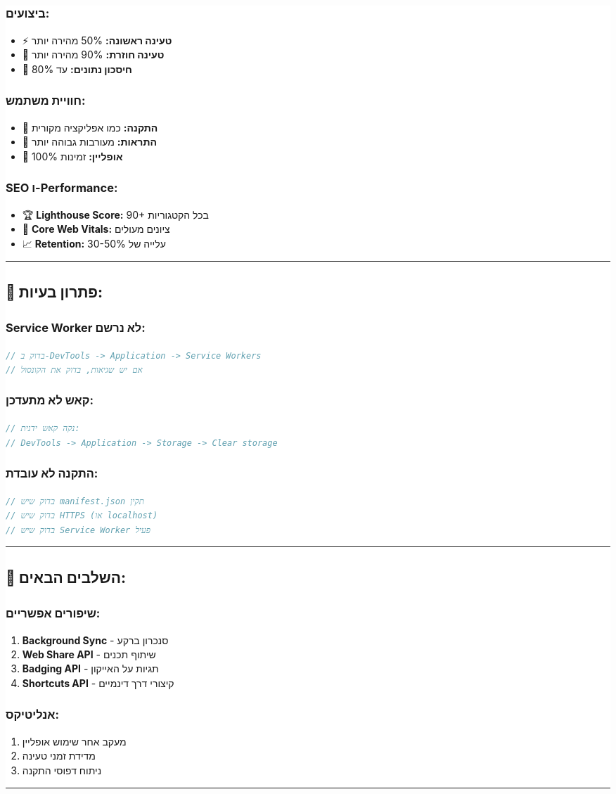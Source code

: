 ### **ביצועים:**
- ⚡ **טעינה ראשונה:** 50% מהירה יותר
- 📱 **טעינה חוזרת:** 90% מהירה יותר
- 💾 **חיסכון נתונים:** עד 80%

### **חוויית משתמש:**
- 📲 **התקנה:** כמו אפליקציה מקורית
- 🔔 **התראות:** מעורבות גבוהה יותר
- 📡 **אופליין:** זמינות 100%

### **SEO ו-Performance:**
- 🏆 **Lighthouse Score:** 90+ בכל הקטגוריות
- 🚀 **Core Web Vitals:** ציונים מעולים
- 📈 **Retention:** עלייה של 30-50%

---

## 🐛 **פתרון בעיות:**

### **Service Worker לא נרשם:**
```javascript
// בדוק ב-DevTools -> Application -> Service Workers
// אם יש שגיאות, בדוק את הקונסול
```

### **קאש לא מתעדכן:**
```javascript
// נקה קאש ידנית:
// DevTools -> Application -> Storage -> Clear storage
```

### **התקנה לא עובדת:**
```javascript
// בדוק שיש manifest.json תקין
// בדוק שיש HTTPS (או localhost)
// בדוק שיש Service Worker פעיל
```

---

## 🎯 **השלבים הבאים:**

### **שיפורים אפשריים:**
1. **Background Sync** - סנכרון ברקע
2. **Web Share API** - שיתוף תכנים
3. **Badging API** - תגיות על האייקון
4. **Shortcuts API** - קיצורי דרך דינמיים

### **אנליטיקס:**
1. מעקב אחר שימוש אופליין
2. מדידת זמני טעינה
3. ניתוח דפוסי התקנה

---
